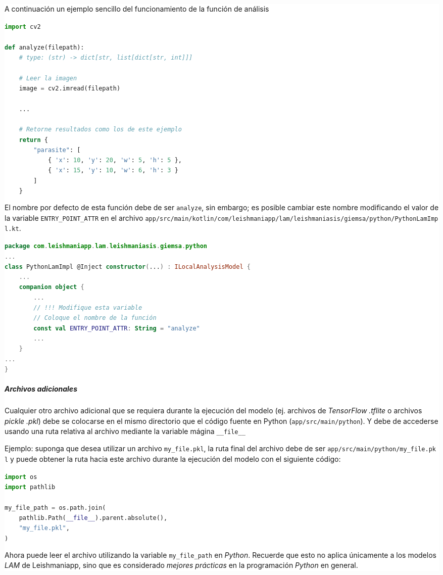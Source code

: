 A continuación un ejemplo sencillo del funcionamiento de la función de análisis

[//]: # (cSpell:disable)
```python
import cv2

def analyze(filepath):
    # type: (str) -> dict[str, list[dict[str, int]]]

    # Leer la imagen
    image = cv2.imread(filepath)

    ...

    # Retorne resultados como los de este ejemplo
    return {
        "parasite": [
            { 'x': 10, 'y': 20, 'w': 5, 'h': 5 },
            { 'x': 15, 'y': 10, 'w': 6, 'h': 3 }
        ]
    }
```

El nombre por defecto de esta función debe de ser `analyze`, sin embargo; es posible cambiar este nombre modificando el valor de la variable `ENTRY_POINT_ATTR` en el archivo `app/src/main/kotlin/com/leishmaniapp/lam/leishmaniasis/giemsa/python/PythonLamImpl.kt`.

[//]: # (cSpell:disable)
```kotlin
package com.leishmaniapp.lam.leishmaniasis.giemsa.python
...
class PythonLamImpl @Inject constructor(...) : ILocalAnalysisModel {
    ...
    companion object {
        ...
        // !!! Modifique esta variable
        // Coloque el nombre de la función
        const val ENTRY_POINT_ATTR: String = "analyze"
        ...
    }
...
}
```

##### Archivos adicionales
Cualquier otro archivo adicional que se requiera durante la ejecución del modelo (ej. archivos de _TensorFlow .tflite_ o archivos _pickle .pkl_) debe se colocarse en el mismo directorio que el código fuente en Python (`app/src/main/python`). Y debe de accederse usando una ruta relativa al archivo mediante la variable mágina `__file__`

Ejemplo: suponga que desea utilizar un archivo `my_file.pkl`, la ruta final del archivo debe de ser `app/src/main/python/my_file.pkl` y puede obtener la ruta hacia este archivo durante la ejecución del modelo con el siguiente código:

[//]: # (cSpell:disable)
```python
import os
import pathlib

my_file_path = os.path.join(
    pathlib.Path(__file__).parent.absolute(),
    "my_file.pkl",
)
```

Ahora puede leer el archivo utilizando la variable `my_file_path` en _Python_. Recuerde que esto no aplica únicamente a los modelos _LAM_ de Leishmaniapp, sino que es considerado _mejores prácticas_ en la programación _Python_ en general.

[//]: # (cSpell:enable)